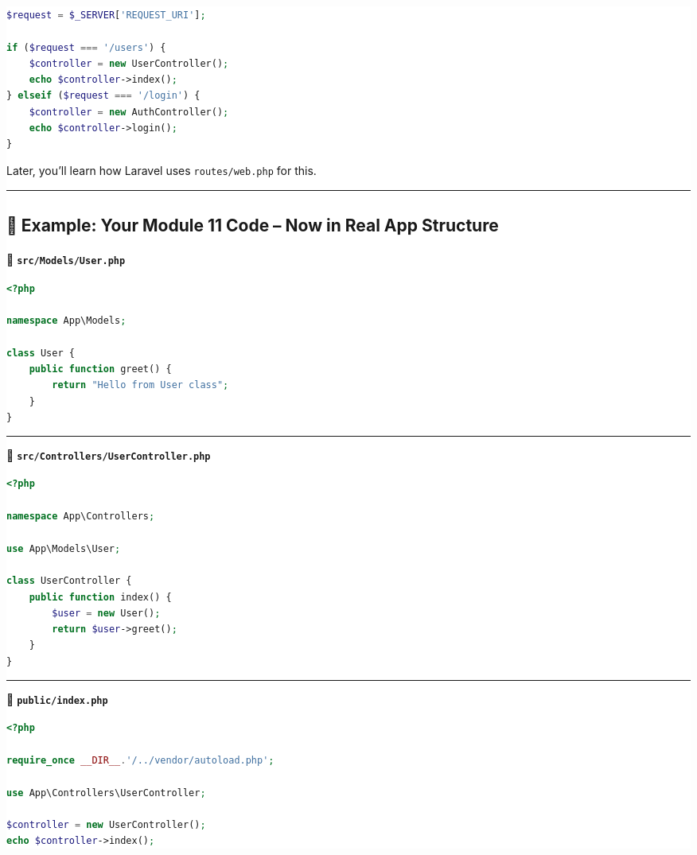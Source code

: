```php
$request = $_SERVER['REQUEST_URI'];

if ($request === '/users') {
    $controller = new UserController();
    echo $controller->index();
} elseif ($request === '/login') {
    $controller = new AuthController();
    echo $controller->login();
}
```

Later, you’ll learn how Laravel uses `routes/web.php` for this.

---

## 🧪 Example: Your Module 11 Code – Now in Real App Structure

🔹 **`src/Models/User.php`**
```php
<?php

namespace App\Models;

class User {
    public function greet() {
        return "Hello from User class";
    }
}
```

---

🔹 **`src/Controllers/UserController.php`**
```php
<?php

namespace App\Controllers;

use App\Models\User;

class UserController {
    public function index() {
        $user = new User();
        return $user->greet();
    }
}
```

---

🔹 **`public/index.php`**
```php
<?php

require_once __DIR__.'/../vendor/autoload.php';

use App\Controllers\UserController;

$controller = new UserController();
echo $controller->index();
```

